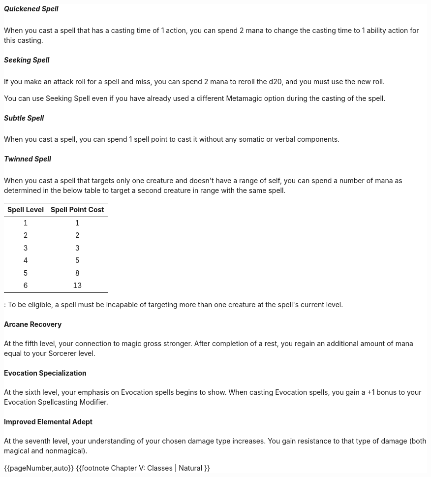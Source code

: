 ##### Quickened Spell

When you cast a spell that has a casting time of 1 action, you can spend 2 mana to change the casting time to 1 ability action for this casting.

##### Seeking Spell

If you make an attack roll for a spell and miss, you can spend 2 mana to reroll the d20, and you must use the new roll.

You can use Seeking Spell even if you have already used a different Metamagic option during the casting of the spell.

##### Subtle Spell

When you cast a spell, you can spend 1 spell point to cast it without any somatic or verbal components.

##### Twinned Spell

When you cast a spell that targets only one creature and doesn't have a range of self, you can spend a number of mana as determined in the below table to target a second creature in range with the same spell.

| Spell Level | Spell Point Cost |
|:-----------:|:----------------:|
| 1 | 1 |
| 2 | 2 |
| 3 | 3 |
| 4 | 5 |
| 5 | 8 |
| 6 | 13 |
:
To be eligible, a spell must be incapable of targeting more than one creature at the spell's current level.

#### Arcane Recovery

At the fifth level, your connection to magic gross stronger. After completion of a rest, you regain an additional amount of mana equal to your Sorcerer level.

#### Evocation Specialization

At the sixth level, your emphasis on Evocation spells begins to show. When casting Evocation spells, you gain a +1 bonus to your Evocation Spellcasting Modifier.

#### Improved Elemental Adept

At the seventh level, your understanding of your chosen damage type increases. You gain resistance to that type of damage (both magical and nonmagical).

{{pageNumber,auto}}
{{footnote Chapter V: Classes | Natural }}
